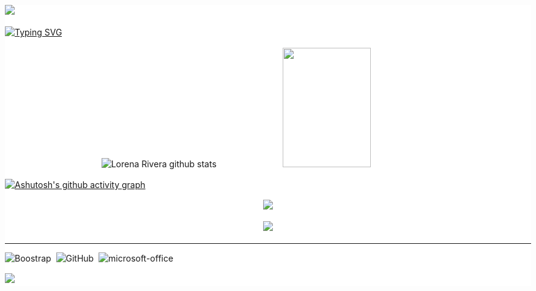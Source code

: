 <img width=100% src="https://capsule-render.vercel.app/api?type=waving&color=#6aaa6a&height=120&section=header"/>

[![Typing SVG](https://readme-typing-svg.herokuapp.com/?color=9E5D91&size=35&center=true&vCenter=true&width=1000&lines=Hi+folks,+my+name's+Lorena+Rivera;I'm+28+years+old;I'm+from+Colombia,+Bog;I'm+a+front-end+developer...;I've+B2+in+English,;+A1+in+Portuguese;I+currently+study+Machine+Learning+and;+Web+Development;Welcome+to+my+profile!+:%29)](https://git.io/typing-svg)

<div align="center">  
  <img width="49%" height="195px" src="https://github-readme-stats.vercel.app/api?username=PixlrPixie&show_icons=true&count_private=true&hide_border=true&title_color=b74e4e&icon_color=b74e4e&text_color=c9d1d9&bg_color=0d1117" alt="Lorena Rivera github stats" /> 
  <img width="41%" height="195px" src="https://github-readme-stats.vercel.app/api/top-langs/?username=PixlrPixie&layout=compact&hide_border=true&title_color=b74e4e&text_color=c9d1d9&bg_color=0d1117" />
</div>

[![Ashutosh's github activity graph](https://github-readme-activity-graph.cyclic.app/graph?username=PixlrPixie&bg_color=080808&color=9a3c3c&line=9e4c4c&point=403d3d&area=true&hide_border=true)](https://github.com/ashutosh00710/github-readme-activity-graph)

<p align="center">
  <img src="https://github-profile-trophy.vercel.app/?username=PixlrPixie&theme=dracula&row=2&no-bg=true&column=3&margin-w=15&margin-h=15" />
</p>

<div align="center">
  <a href = "mailto:nunezlorena386@gmail.com"> <img src="https://img.shields.io/badge/-Gmail-%23333?style=for-the-badge&logo=gmail&logoColor=white"     target="_blank"></a>
<hr />
</div>

![Boostrap](https://img.shields.io/badge/-bootstrap-0D1117?style=for-the-badge&logo=bootstrap&labelColor=0D1117)&nbsp;
![GitHub](https://img.shields.io/badge/-GitHub-0D1117?style=for-the-badge&logo=github&labelColor=0D1117)&nbsp;
![microsoft-office](https://img.shields.io/badge/-microsoft_office-0D1117?style=for-the-badge&logo=microsoft-office&labelColor=0D1117)&nbsp;

<img width=100% src="https://capsule-render.vercel.app/api?type=waving&color=#6aaa6a&height=120&section=footer"/>
